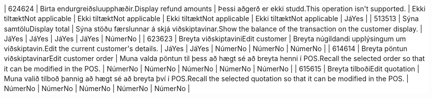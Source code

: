 | <span data-ttu-id="0c68c-498">624</span><span class="sxs-lookup"><span data-stu-id="0c68c-498">624</span></span> | <span data-ttu-id="0c68c-499">Birta endurgreiðsluupphæðir.</span><span class="sxs-lookup"><span data-stu-id="0c68c-499">Display refund amounts</span></span> | <span data-ttu-id="0c68c-500">Þessi aðgerð er ekki studd.</span><span class="sxs-lookup"><span data-stu-id="0c68c-500">This operation isn't supported.</span></span> | <span data-ttu-id="0c68c-501">Ekki tiltækt</span><span class="sxs-lookup"><span data-stu-id="0c68c-501">Not applicable</span></span> | <span data-ttu-id="0c68c-502">Ekki tiltækt</span><span class="sxs-lookup"><span data-stu-id="0c68c-502">Not applicable</span></span> | <span data-ttu-id="0c68c-503">Ekki tiltækt</span><span class="sxs-lookup"><span data-stu-id="0c68c-503">Not applicable</span></span> | <span data-ttu-id="0c68c-504">Ekki tiltækt</span><span class="sxs-lookup"><span data-stu-id="0c68c-504">Not applicable</span></span> | <span data-ttu-id="0c68c-505">Já</span><span class="sxs-lookup"><span data-stu-id="0c68c-505">Yes</span></span> |
| <span data-ttu-id="0c68c-506">513</span><span class="sxs-lookup"><span data-stu-id="0c68c-506">513</span></span> | <span data-ttu-id="0c68c-507">Sýna samtölu</span><span class="sxs-lookup"><span data-stu-id="0c68c-507">Display total</span></span> | <span data-ttu-id="0c68c-508">Sýna stöðu færslunnar á skjá viðskiptavinar.</span><span class="sxs-lookup"><span data-stu-id="0c68c-508">Show the balance of the transaction on the customer display.</span></span> | <span data-ttu-id="0c68c-509">Já</span><span class="sxs-lookup"><span data-stu-id="0c68c-509">Yes</span></span> | <span data-ttu-id="0c68c-510">Já</span><span class="sxs-lookup"><span data-stu-id="0c68c-510">Yes</span></span> | <span data-ttu-id="0c68c-511">Já</span><span class="sxs-lookup"><span data-stu-id="0c68c-511">Yes</span></span> | <span data-ttu-id="0c68c-512">Já</span><span class="sxs-lookup"><span data-stu-id="0c68c-512">Yes</span></span> | <span data-ttu-id="0c68c-513">Númer</span><span class="sxs-lookup"><span data-stu-id="0c68c-513">No</span></span> |
| <span data-ttu-id="0c68c-514">623</span><span class="sxs-lookup"><span data-stu-id="0c68c-514">623</span></span> | <span data-ttu-id="0c68c-515">Breyta viðskiptavini</span><span class="sxs-lookup"><span data-stu-id="0c68c-515">Edit customer</span></span> | <span data-ttu-id="0c68c-516">Breyta núgildandi upplýsingum um viðskiptavin.</span><span class="sxs-lookup"><span data-stu-id="0c68c-516">Edit the current customer's details.</span></span> | <span data-ttu-id="0c68c-517">Já</span><span class="sxs-lookup"><span data-stu-id="0c68c-517">Yes</span></span> | <span data-ttu-id="0c68c-518">Já</span><span class="sxs-lookup"><span data-stu-id="0c68c-518">Yes</span></span> | <span data-ttu-id="0c68c-519">Númer</span><span class="sxs-lookup"><span data-stu-id="0c68c-519">No</span></span> | <span data-ttu-id="0c68c-520">Númer</span><span class="sxs-lookup"><span data-stu-id="0c68c-520">No</span></span> | <span data-ttu-id="0c68c-521">Númer</span><span class="sxs-lookup"><span data-stu-id="0c68c-521">No</span></span> |
| <span data-ttu-id="0c68c-522">614</span><span class="sxs-lookup"><span data-stu-id="0c68c-522">614</span></span> | <span data-ttu-id="0c68c-523">Breyta pöntun viðskiptavinar</span><span class="sxs-lookup"><span data-stu-id="0c68c-523">Edit customer order</span></span> | <span data-ttu-id="0c68c-524">Muna valda pöntun til þess að hægt sé að breyta henni í POS.</span><span class="sxs-lookup"><span data-stu-id="0c68c-524">Recall the selected order so that it can be modified in the POS.</span></span> | <span data-ttu-id="0c68c-525">Númer</span><span class="sxs-lookup"><span data-stu-id="0c68c-525">No</span></span> | <span data-ttu-id="0c68c-526">Númer</span><span class="sxs-lookup"><span data-stu-id="0c68c-526">No</span></span> | <span data-ttu-id="0c68c-527">Númer</span><span class="sxs-lookup"><span data-stu-id="0c68c-527">No</span></span> | <span data-ttu-id="0c68c-528">Númer</span><span class="sxs-lookup"><span data-stu-id="0c68c-528">No</span></span> | <span data-ttu-id="0c68c-529">Númer</span><span class="sxs-lookup"><span data-stu-id="0c68c-529">No</span></span> |
| <span data-ttu-id="0c68c-530">615</span><span class="sxs-lookup"><span data-stu-id="0c68c-530">615</span></span> | <span data-ttu-id="0c68c-531">Breyta tilboði</span><span class="sxs-lookup"><span data-stu-id="0c68c-531">Edit quotation</span></span> | <span data-ttu-id="0c68c-532">Muna valið tilboð þannig að hægt sé að breyta því í POS.</span><span class="sxs-lookup"><span data-stu-id="0c68c-532">Recall the selected quotation so that it can be modified in the POS.</span></span> | <span data-ttu-id="0c68c-533">Númer</span><span class="sxs-lookup"><span data-stu-id="0c68c-533">No</span></span> | <span data-ttu-id="0c68c-534">Númer</span><span class="sxs-lookup"><span data-stu-id="0c68c-534">No</span></span> | <span data-ttu-id="0c68c-535">Númer</span><span class="sxs-lookup"><span data-stu-id="0c68c-535">No</span></span> | <span data-ttu-id="0c68c-536">Númer</span><span class="sxs-lookup"><span data-stu-id="0c68c-536">No</span></span> | <span data-ttu-id="0c68c-537">Númer</span><span class="sxs-lookup"><span data-stu-id="0c68c-537">No</span></span> |